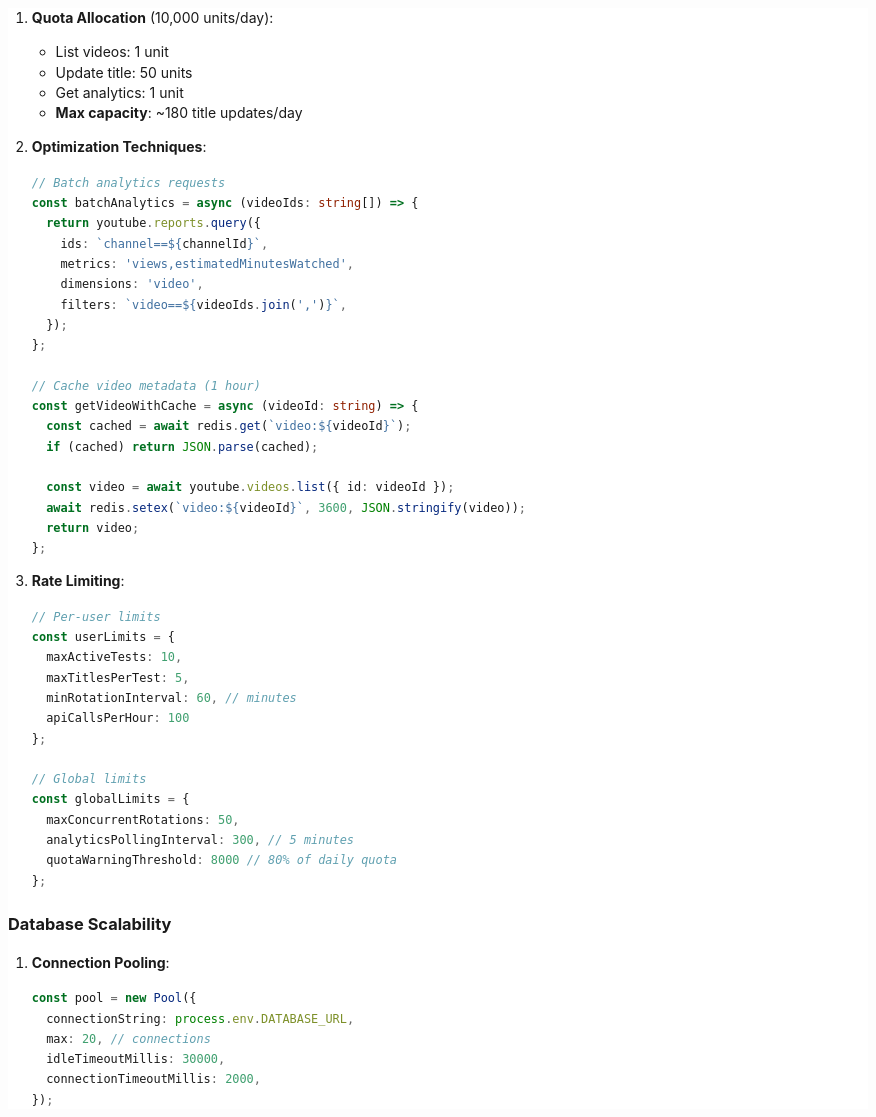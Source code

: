 1. **Quota Allocation** (10,000 units/day):
   - List videos: 1 unit
   - Update title: 50 units
   - Get analytics: 1 unit
   - **Max capacity**: ~180 title updates/day

2. **Optimization Techniques**:
   ```typescript
   // Batch analytics requests
   const batchAnalytics = async (videoIds: string[]) => {
     return youtube.reports.query({
       ids: `channel==${channelId}`,
       metrics: 'views,estimatedMinutesWatched',
       dimensions: 'video',
       filters: `video==${videoIds.join(',')}`,
     });
   };
   
   // Cache video metadata (1 hour)
   const getVideoWithCache = async (videoId: string) => {
     const cached = await redis.get(`video:${videoId}`);
     if (cached) return JSON.parse(cached);
     
     const video = await youtube.videos.list({ id: videoId });
     await redis.setex(`video:${videoId}`, 3600, JSON.stringify(video));
     return video;
   };
   ```

3. **Rate Limiting**:
   ```typescript
   // Per-user limits
   const userLimits = {
     maxActiveTests: 10,
     maxTitlesPerTest: 5,
     minRotationInterval: 60, // minutes
     apiCallsPerHour: 100
   };
   
   // Global limits
   const globalLimits = {
     maxConcurrentRotations: 50,
     analyticsPollingInterval: 300, // 5 minutes
     quotaWarningThreshold: 8000 // 80% of daily quota
   };
   ```

### Database Scalability

1. **Connection Pooling**:
   ```typescript
   const pool = new Pool({
     connectionString: process.env.DATABASE_URL,
     max: 20, // connections
     idleTimeoutMillis: 30000,
     connectionTimeoutMillis: 2000,
   });
   ```

